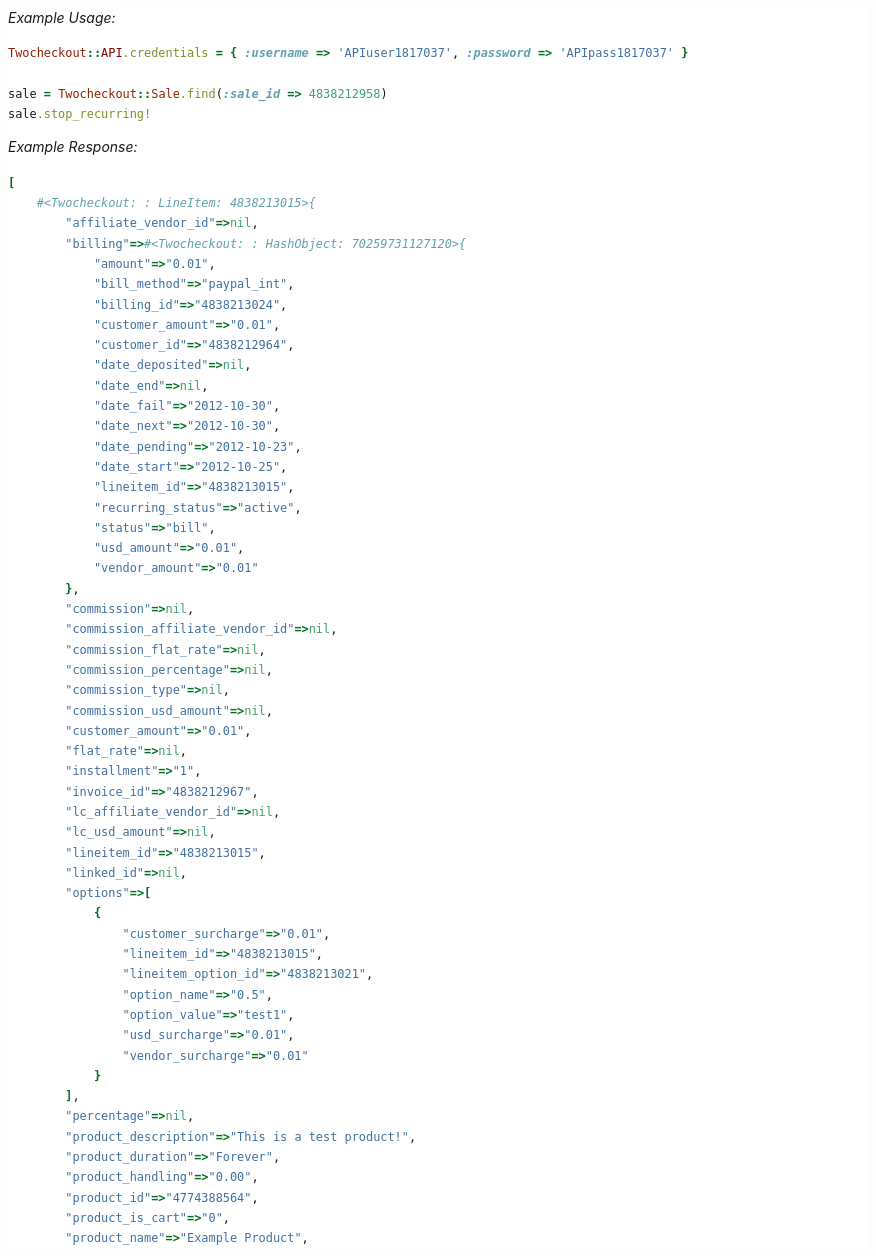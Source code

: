 *Example Usage:*

```ruby
Twocheckout::API.credentials = { :username => 'APIuser1817037', :password => 'APIpass1817037' }

sale = Twocheckout::Sale.find(:sale_id => 4838212958)
sale.stop_recurring!
```

*Example Response:*

```ruby
[
    #<Twocheckout: : LineItem: 4838213015>{
        "affiliate_vendor_id"=>nil,
        "billing"=>#<Twocheckout: : HashObject: 70259731127120>{
            "amount"=>"0.01",
            "bill_method"=>"paypal_int",
            "billing_id"=>"4838213024",
            "customer_amount"=>"0.01",
            "customer_id"=>"4838212964",
            "date_deposited"=>nil,
            "date_end"=>nil,
            "date_fail"=>"2012-10-30",
            "date_next"=>"2012-10-30",
            "date_pending"=>"2012-10-23",
            "date_start"=>"2012-10-25",
            "lineitem_id"=>"4838213015",
            "recurring_status"=>"active",
            "status"=>"bill",
            "usd_amount"=>"0.01",
            "vendor_amount"=>"0.01"
        },
        "commission"=>nil,
        "commission_affiliate_vendor_id"=>nil,
        "commission_flat_rate"=>nil,
        "commission_percentage"=>nil,
        "commission_type"=>nil,
        "commission_usd_amount"=>nil,
        "customer_amount"=>"0.01",
        "flat_rate"=>nil,
        "installment"=>"1",
        "invoice_id"=>"4838212967",
        "lc_affiliate_vendor_id"=>nil,
        "lc_usd_amount"=>nil,
        "lineitem_id"=>"4838213015",
        "linked_id"=>nil,
        "options"=>[
            {
                "customer_surcharge"=>"0.01",
                "lineitem_id"=>"4838213015",
                "lineitem_option_id"=>"4838213021",
                "option_name"=>"0.5",
                "option_value"=>"test1",
                "usd_surcharge"=>"0.01",
                "vendor_surcharge"=>"0.01"
            }
        ],
        "percentage"=>nil,
        "product_description"=>"This is a test product!",
        "product_duration"=>"Forever",
        "product_handling"=>"0.00",
        "product_id"=>"4774388564",
        "product_is_cart"=>"0",
        "product_name"=>"Example Product",
```